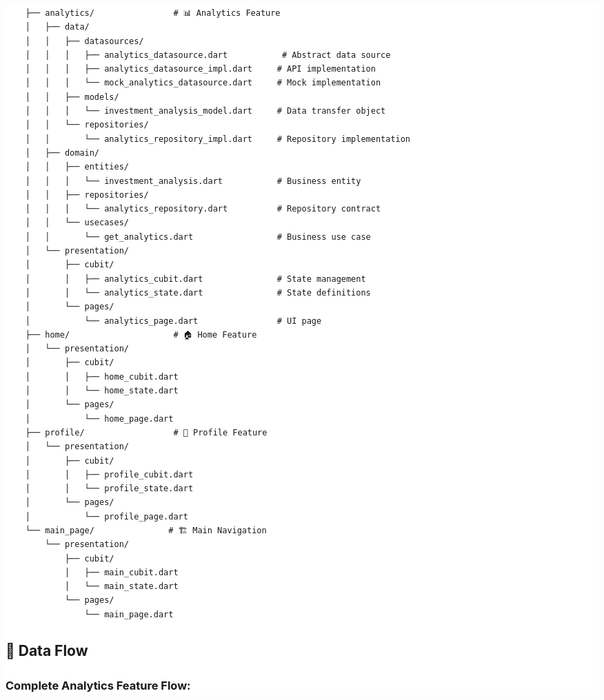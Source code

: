 ```
    ├── analytics/                # 📊 Analytics Feature
    │   ├── data/
    │   │   ├── datasources/
    │   │   │   ├── analytics_datasource.dart           # Abstract data source
    │   │   │   ├── analytics_datasource_impl.dart     # API implementation
    │   │   │   └── mock_analytics_datasource.dart     # Mock implementation
    │   │   ├── models/
    │   │   │   └── investment_analysis_model.dart     # Data transfer object
    │   │   └── repositories/
    │   │       └── analytics_repository_impl.dart     # Repository implementation
    │   ├── domain/
    │   │   ├── entities/
    │   │   │   └── investment_analysis.dart           # Business entity
    │   │   ├── repositories/
    │   │   │   └── analytics_repository.dart          # Repository contract
    │   │   └── usecases/
    │   │       └── get_analytics.dart                 # Business use case
    │   └── presentation/
    │       ├── cubit/
    │       │   ├── analytics_cubit.dart               # State management
    │       │   └── analytics_state.dart               # State definitions
    │       └── pages/
    │           └── analytics_page.dart                # UI page
    ├── home/                     # 🏠 Home Feature
    │   └── presentation/
    │       ├── cubit/
    │       │   ├── home_cubit.dart
    │       │   └── home_state.dart
    │       └── pages/
    │           └── home_page.dart
    ├── profile/                  # 👤 Profile Feature
    │   └── presentation/
    │       ├── cubit/
    │       │   ├── profile_cubit.dart
    │       │   └── profile_state.dart
    │       └── pages/
    │           └── profile_page.dart
    └── main_page/               # 🏗️ Main Navigation
        └── presentation/
            ├── cubit/
            │   ├── main_cubit.dart
            │   └── main_state.dart
            └── pages/
                └── main_page.dart
```

## 🔄 Data Flow

### Complete Analytics Feature Flow:
